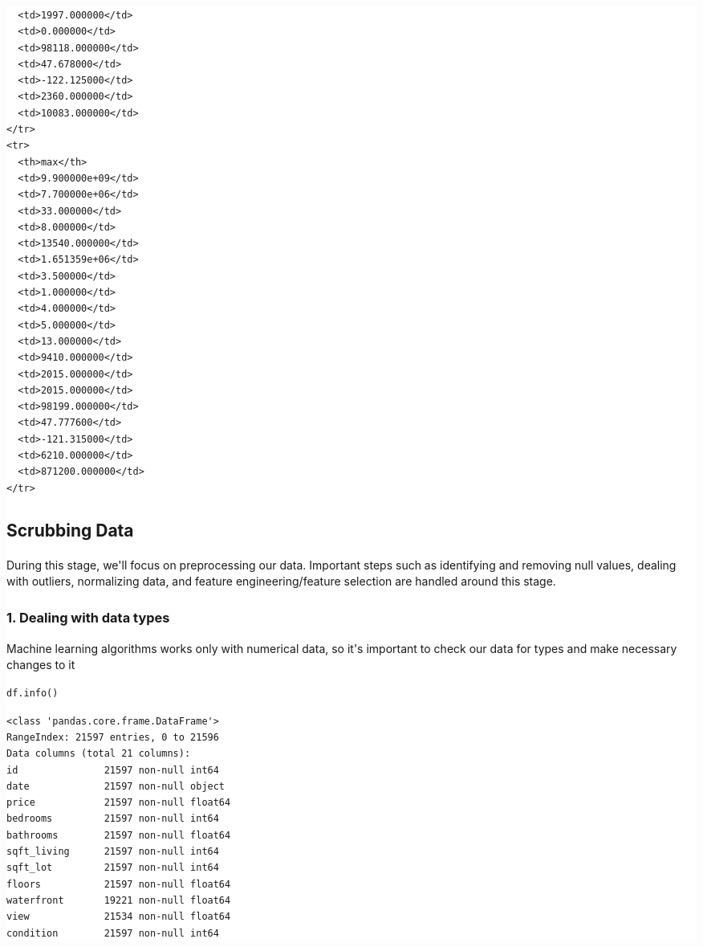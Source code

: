       <td>1997.000000</td>
      <td>0.000000</td>
      <td>98118.000000</td>
      <td>47.678000</td>
      <td>-122.125000</td>
      <td>2360.000000</td>
      <td>10083.000000</td>
    </tr>
    <tr>
      <th>max</th>
      <td>9.900000e+09</td>
      <td>7.700000e+06</td>
      <td>33.000000</td>
      <td>8.000000</td>
      <td>13540.000000</td>
      <td>1.651359e+06</td>
      <td>3.500000</td>
      <td>1.000000</td>
      <td>4.000000</td>
      <td>5.000000</td>
      <td>13.000000</td>
      <td>9410.000000</td>
      <td>2015.000000</td>
      <td>2015.000000</td>
      <td>98199.000000</td>
      <td>47.777600</td>
      <td>-121.315000</td>
      <td>6210.000000</td>
      <td>871200.000000</td>
    </tr>
  </tbody>
</table>
</div>



## Scrubbing Data

During this stage, we'll focus on preprocessing our data. Important steps such as identifying and removing null values, dealing with outliers, normalizing data, and feature engineering/feature selection are handled around this stage.

### 1. Dealing with data types

Machine learning algorithms works only with numerical data, so it's important to check our data for types and make necessary changes to it


```python
df.info()
```

    <class 'pandas.core.frame.DataFrame'>
    RangeIndex: 21597 entries, 0 to 21596
    Data columns (total 21 columns):
    id               21597 non-null int64
    date             21597 non-null object
    price            21597 non-null float64
    bedrooms         21597 non-null int64
    bathrooms        21597 non-null float64
    sqft_living      21597 non-null int64
    sqft_lot         21597 non-null int64
    floors           21597 non-null float64
    waterfront       19221 non-null float64
    view             21534 non-null float64
    condition        21597 non-null int64